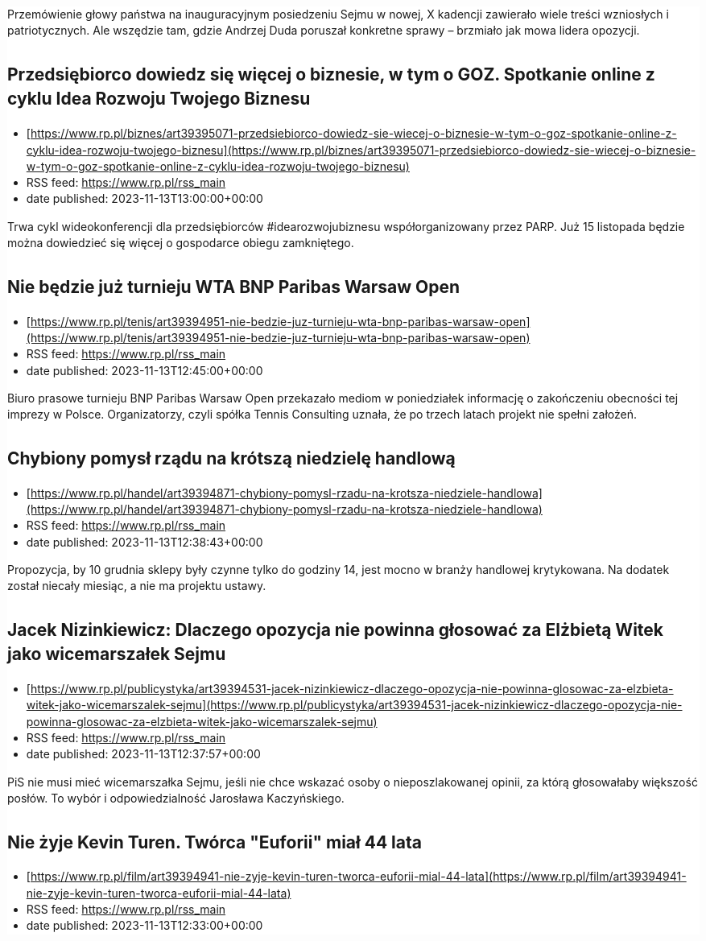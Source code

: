 Przemówienie głowy państwa na inauguracyjnym posiedzeniu Sejmu w nowej, X kadencji zawierało wiele treści wzniosłych i patriotycznych. Ale wszędzie tam, gdzie Andrzej Duda poruszał konkretne sprawy – brzmiało jak mowa lidera opozycji.

## Przedsiębiorco dowiedz się więcej o biznesie, w tym o GOZ. Spotkanie online z cyklu Idea Rozwoju Twojego Biznesu
 - [https://www.rp.pl/biznes/art39395071-przedsiebiorco-dowiedz-sie-wiecej-o-biznesie-w-tym-o-goz-spotkanie-online-z-cyklu-idea-rozwoju-twojego-biznesu](https://www.rp.pl/biznes/art39395071-przedsiebiorco-dowiedz-sie-wiecej-o-biznesie-w-tym-o-goz-spotkanie-online-z-cyklu-idea-rozwoju-twojego-biznesu)
 - RSS feed: https://www.rp.pl/rss_main
 - date published: 2023-11-13T13:00:00+00:00

Trwa cykl wideokonferencji dla przedsiębiorców #idearozwojubiznesu współorganizowany przez PARP. Już 15 listopada będzie można dowiedzieć się więcej o gospodarce obiegu zamkniętego.

## Nie będzie już turnieju WTA BNP Paribas Warsaw Open
 - [https://www.rp.pl/tenis/art39394951-nie-bedzie-juz-turnieju-wta-bnp-paribas-warsaw-open](https://www.rp.pl/tenis/art39394951-nie-bedzie-juz-turnieju-wta-bnp-paribas-warsaw-open)
 - RSS feed: https://www.rp.pl/rss_main
 - date published: 2023-11-13T12:45:00+00:00

Biuro prasowe turnieju BNP Paribas Warsaw Open przekazało mediom w poniedziałek informację o zakończeniu obecności tej imprezy w Polsce. Organizatorzy, czyli spółka Tennis Consulting uznała, że po trzech latach projekt nie spełni założeń.

## Chybiony pomysł rządu na krótszą niedzielę handlową
 - [https://www.rp.pl/handel/art39394871-chybiony-pomysl-rzadu-na-krotsza-niedziele-handlowa](https://www.rp.pl/handel/art39394871-chybiony-pomysl-rzadu-na-krotsza-niedziele-handlowa)
 - RSS feed: https://www.rp.pl/rss_main
 - date published: 2023-11-13T12:38:43+00:00

Propozycja, by 10 grudnia sklepy były czynne tylko do godziny 14, jest mocno w branży handlowej krytykowana. Na dodatek został niecały miesiąc, a nie ma projektu ustawy.

## Jacek Nizinkiewicz: Dlaczego opozycja nie powinna głosować za Elżbietą Witek jako wicemarszałek Sejmu
 - [https://www.rp.pl/publicystyka/art39394531-jacek-nizinkiewicz-dlaczego-opozycja-nie-powinna-glosowac-za-elzbieta-witek-jako-wicemarszalek-sejmu](https://www.rp.pl/publicystyka/art39394531-jacek-nizinkiewicz-dlaczego-opozycja-nie-powinna-glosowac-za-elzbieta-witek-jako-wicemarszalek-sejmu)
 - RSS feed: https://www.rp.pl/rss_main
 - date published: 2023-11-13T12:37:57+00:00

PiS nie musi mieć wicemarszałka Sejmu, jeśli nie chce wskazać osoby o nieposzlakowanej opinii, za którą głosowałaby większość posłów. To wybór i odpowiedzialność Jarosława Kaczyńskiego.

## Nie żyje Kevin Turen. Twórca "Euforii" miał 44 lata
 - [https://www.rp.pl/film/art39394941-nie-zyje-kevin-turen-tworca-euforii-mial-44-lata](https://www.rp.pl/film/art39394941-nie-zyje-kevin-turen-tworca-euforii-mial-44-lata)
 - RSS feed: https://www.rp.pl/rss_main
 - date published: 2023-11-13T12:33:00+00:00

